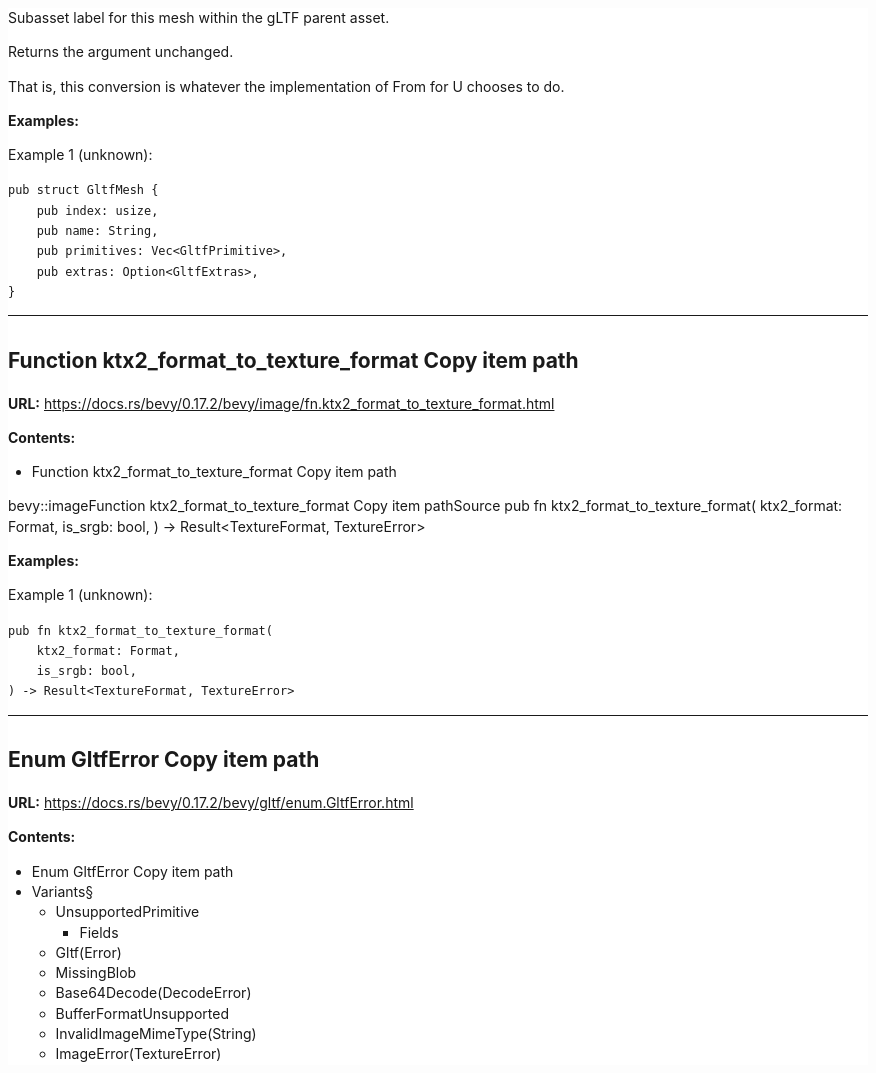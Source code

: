 Subasset label for this mesh within the gLTF parent asset.

Returns the argument unchanged.

That is, this conversion is whatever the implementation of From<T> for U chooses to do.

**Examples:**

Example 1 (unknown):
```unknown
pub struct GltfMesh {
    pub index: usize,
    pub name: String,
    pub primitives: Vec<GltfPrimitive>,
    pub extras: Option<GltfExtras>,
}
```

---

## Function ktx2_format_to_texture_format Copy item path

**URL:** https://docs.rs/bevy/0.17.2/bevy/image/fn.ktx2_format_to_texture_format.html

**Contents:**
- Function ktx2_format_to_texture_format Copy item path

bevy::imageFunction ktx2_format_to_texture_format Copy item pathSource pub fn ktx2_format_to_texture_format( ktx2_format: Format, is_srgb: bool, ) -> Result<TextureFormat, TextureError>

**Examples:**

Example 1 (unknown):
```unknown
pub fn ktx2_format_to_texture_format(
    ktx2_format: Format,
    is_srgb: bool,
) -> Result<TextureFormat, TextureError>
```

---

## Enum GltfError Copy item path

**URL:** https://docs.rs/bevy/0.17.2/bevy/gltf/enum.GltfError.html

**Contents:**
- Enum GltfError Copy item path
- Variants§
  - UnsupportedPrimitive
    - Fields
  - Gltf(Error)
  - MissingBlob
  - Base64Decode(DecodeError)
  - BufferFormatUnsupported
  - InvalidImageMimeType(String)
  - ImageError(TextureError)
